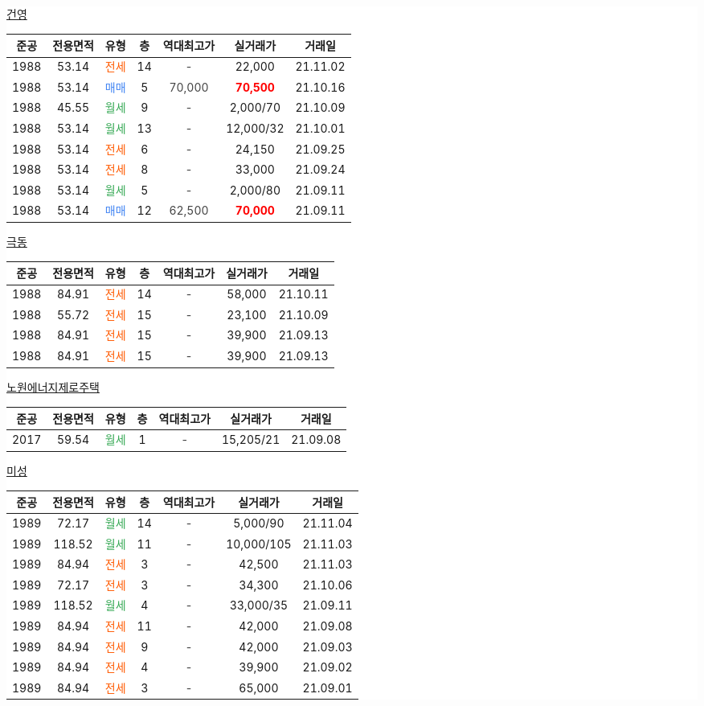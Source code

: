 
[건영](https://search.naver.com/search.naver?query=%EA%B1%B4%EC%98%81)

|준공|전용면적|유형|층|역대최고가|실거래가|거래일|
|:---:|:---:|:---:|:---:|:---:|:---:|:---:|
|1988|53.14|<span style="color:#FF5A00">전세</span>|14|<span style="color:#444444">-</span>|22,000|21.11.02|
|1988|53.14|<span style="color:#4285F3">매매</span>|5|<span style="color:#444444">70,000</span>|<b><span style="color:#FF0000">70,500</span></b>|21.10.16|
|1988|45.55|<span style="color:#34A853">월세</span>|9|<span style="color:#444444">-</span>|2,000/70|21.10.09|
|1988|53.14|<span style="color:#34A853">월세</span>|13|<span style="color:#444444">-</span>|12,000/32|21.10.01|
|1988|53.14|<span style="color:#FF5A00">전세</span>|6|<span style="color:#444444">-</span>|24,150|21.09.25|
|1988|53.14|<span style="color:#FF5A00">전세</span>|8|<span style="color:#444444">-</span>|33,000|21.09.24|
|1988|53.14|<span style="color:#34A853">월세</span>|5|<span style="color:#444444">-</span>|2,000/80|21.09.11|
|1988|53.14|<span style="color:#4285F3">매매</span>|12|<span style="color:#444444">62,500</span>|<b><span style="color:#FF0000">70,000</span></b>|21.09.11|

[극동](https://search.naver.com/search.naver?query=%EA%B7%B9%EB%8F%99)

|준공|전용면적|유형|층|역대최고가|실거래가|거래일|
|:---:|:---:|:---:|:---:|:---:|:---:|:---:|
|1988|84.91|<span style="color:#FF5A00">전세</span>|14|<span style="color:#444444">-</span>|58,000|21.10.11|
|1988|55.72|<span style="color:#FF5A00">전세</span>|15|<span style="color:#444444">-</span>|23,100|21.10.09|
|1988|84.91|<span style="color:#FF5A00">전세</span>|15|<span style="color:#444444">-</span>|39,900|21.09.13|
|1988|84.91|<span style="color:#FF5A00">전세</span>|15|<span style="color:#444444">-</span>|39,900|21.09.13|

[노원에너지제로주택](https://search.naver.com/search.naver?query=%EB%85%B8%EC%9B%90%EC%97%90%EB%84%88%EC%A7%80%EC%A0%9C%EB%A1%9C%EC%A3%BC%ED%83%9D)

|준공|전용면적|유형|층|역대최고가|실거래가|거래일|
|:---:|:---:|:---:|:---:|:---:|:---:|:---:|
|2017|59.54|<span style="color:#34A853">월세</span>|1|<span style="color:#444444">-</span>|15,205/21|21.09.08|

[미성](https://search.naver.com/search.naver?query=%EB%AF%B8%EC%84%B1)

|준공|전용면적|유형|층|역대최고가|실거래가|거래일|
|:---:|:---:|:---:|:---:|:---:|:---:|:---:|
|1989|72.17|<span style="color:#34A853">월세</span>|14|<span style="color:#444444">-</span>|5,000/90|21.11.04|
|1989|118.52|<span style="color:#34A853">월세</span>|11|<span style="color:#444444">-</span>|10,000/105|21.11.03|
|1989|84.94|<span style="color:#FF5A00">전세</span>|3|<span style="color:#444444">-</span>|42,500|21.11.03|
|1989|72.17|<span style="color:#FF5A00">전세</span>|3|<span style="color:#444444">-</span>|34,300|21.10.06|
|1989|118.52|<span style="color:#34A853">월세</span>|4|<span style="color:#444444">-</span>|33,000/35|21.09.11|
|1989|84.94|<span style="color:#FF5A00">전세</span>|11|<span style="color:#444444">-</span>|42,000|21.09.08|
|1989|84.94|<span style="color:#FF5A00">전세</span>|9|<span style="color:#444444">-</span>|42,000|21.09.03|
|1989|84.94|<span style="color:#FF5A00">전세</span>|4|<span style="color:#444444">-</span>|39,900|21.09.02|
|1989|84.94|<span style="color:#FF5A00">전세</span>|3|<span style="color:#444444">-</span>|65,000|21.09.01|
